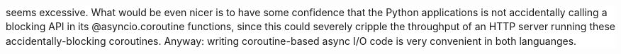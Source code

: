 seems excessive. What would be even nicer is to have some confidence that the Python applications is not 
accidentally calling a blocking API in its @asyncio.coroutine functions, since this could severely cripple
the throughput of an HTTP server running these accidentally-blocking coroutines. Anyway: writing coroutine-based
async I/O code is very convenient in both languanges.